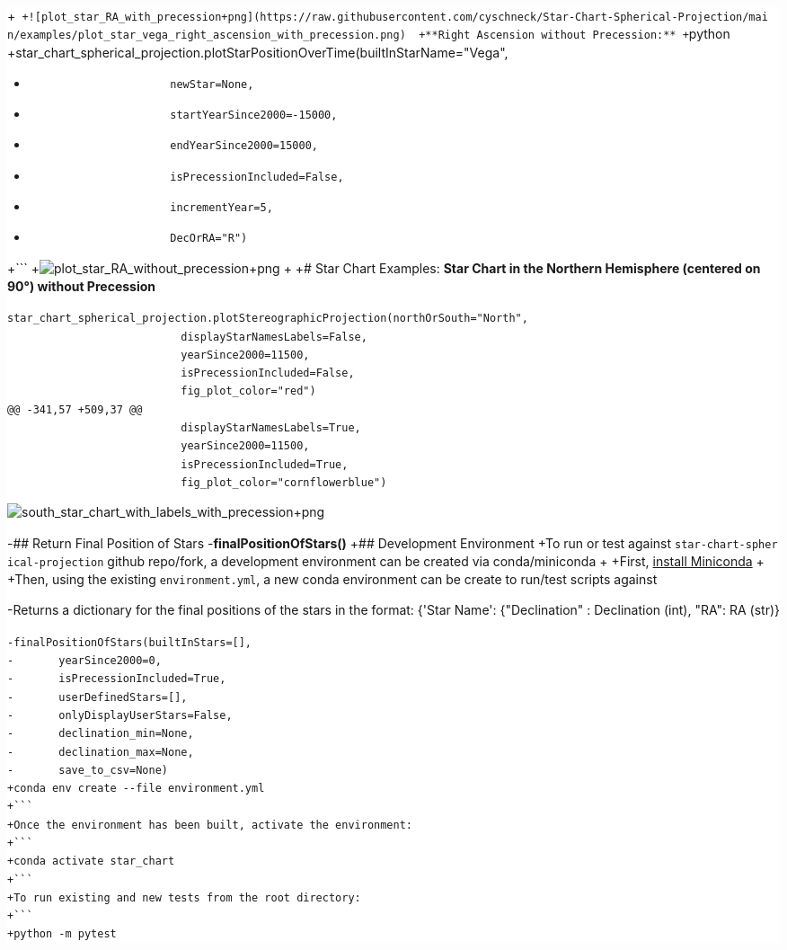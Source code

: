 +```
+![plot_star_RA_with_precession+png](https://raw.githubusercontent.com/cyschneck/Star-Chart-Spherical-Projection/main/examples/plot_star_vega_right_ascension_with_precession.png) 
+**Right Ascension without Precession:**
+```python
+star_chart_spherical_projection.plotStarPositionOverTime(builtInStarName="Vega",
+							newStar=None,
+							startYearSince2000=-15000,
+							endYearSince2000=15000,
+							isPrecessionIncluded=False,
+							incrementYear=5,
+							DecOrRA="R")
+```
+![plot_star_RA_without_precession+png](https://raw.githubusercontent.com/cyschneck/Star-Chart-Spherical-Projection/main/examples/plot_star_vega_right_ascension_without_precession.png) 
+
+# Star Chart Examples:
 __Star Chart in the Northern Hemisphere (centered on 90°) without Precession__
 ```
 star_chart_spherical_projection.plotStereographicProjection(northOrSouth="North",
 							displayStarNamesLabels=False,
 							yearSince2000=11500,
 							isPrecessionIncluded=False,
 							fig_plot_color="red")
@@ -341,57 +509,37 @@
 							displayStarNamesLabels=True,
 							yearSince2000=11500,
 							isPrecessionIncluded=True,
 							fig_plot_color="cornflowerblue")
 ```
 ![south_star_chart_with_labels_with_precession+png](https://raw.githubusercontent.com/cyschneck/Star-Chart-Spherical-Projection/main/examples/south_with_labels_with_precession.png) 
 
-## Return Final Position of Stars
-**finalPositionOfStars()**
+## Development Environment
+To run or test against `star-chart-spherical-projection` github repo/fork, a development environment can be created via conda/miniconda
+
+First, [install Miniconda](https://docs.conda.io/projects/miniconda/en/latest/miniconda-install.html)
+
+Then, using the existing `environment.yml`, a new conda environment can be create to run/test scripts against
 
-Returns a dictionary for the final positions of the stars in the format: {'Star Name': {"Declination" : Declination (int), "RA": RA (str)}
 ```
-finalPositionOfStars(builtInStars=[],
-		yearSince2000=0, 
-		isPrecessionIncluded=True,
-		userDefinedStars=[],
-		onlyDisplayUserStars=False,
-		declination_min=None,
-		declination_max=None,
-		save_to_csv=None)
+conda env create --file environment.yml
+```
+Once the environment has been built, activate the environment:
+```
+conda activate star_chart
+```
+To run existing and new tests from the root directory:
+```
+python -m pytest
 ```